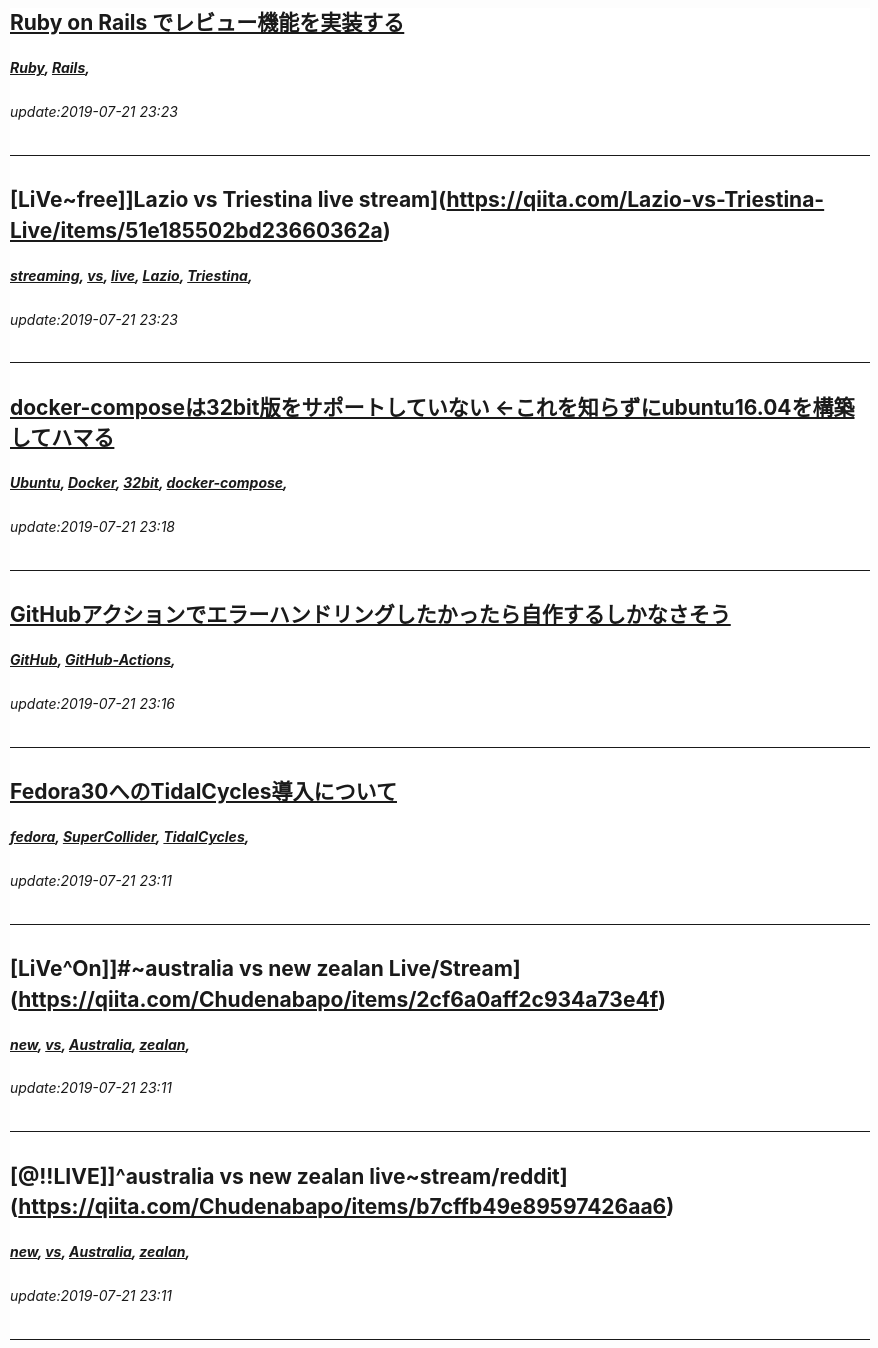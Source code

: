 ## [Ruby on Rails でレビュー機能を実装する](https://qiita.com/Jumpei_Sogawa/items/0a1bda821a88d45bcf12)
##### [Ruby](https://qiita.com/tags/Ruby), [Rails](https://qiita.com/tags/Rails), 
###### update:2019-07-21 23:23
---
## [LiVe~free]]Lazio vs Triestina live stream](https://qiita.com/Lazio-vs-Triestina-Live/items/51e185502bd23660362a)
##### [streaming](https://qiita.com/tags/streaming), [vs](https://qiita.com/tags/vs), [live](https://qiita.com/tags/live), [Lazio](https://qiita.com/tags/Lazio), [Triestina](https://qiita.com/tags/Triestina), 
###### update:2019-07-21 23:23
---
## [docker-composeは32bit版をサポートしていない ←これを知らずにubuntu16.04を構築してハマる](https://qiita.com/ymmmtym/items/b85b02332c437a817326)
##### [Ubuntu](https://qiita.com/tags/Ubuntu), [Docker](https://qiita.com/tags/Docker), [32bit](https://qiita.com/tags/32bit), [docker-compose](https://qiita.com/tags/docker-compose), 
###### update:2019-07-21 23:18
---
## [GitHubアクションでエラーハンドリングしたかったら自作するしかなさそう](https://qiita.com/wintyo/items/b9ad617b42e6dda518f8)
##### [GitHub](https://qiita.com/tags/GitHub), [GitHub-Actions](https://qiita.com/tags/GitHub-Actions), 
###### update:2019-07-21 23:16
---
## [Fedora30へのTidalCycles導入について](https://qiita.com/hazigin/items/dd5ef6069d9598dc003b)
##### [fedora](https://qiita.com/tags/fedora), [SuperCollider](https://qiita.com/tags/SuperCollider), [TidalCycles](https://qiita.com/tags/TidalCycles), 
###### update:2019-07-21 23:11
---
## [LiVe^On]]#~australia vs new zealan Live/Stream](https://qiita.com/Chudenabapo/items/2cf6a0aff2c934a73e4f)
##### [new](https://qiita.com/tags/new), [vs](https://qiita.com/tags/vs), [Australia](https://qiita.com/tags/Australia), [zealan](https://qiita.com/tags/zealan), 
###### update:2019-07-21 23:11
---
## [@!!LIVE]]^australia vs new zealan live~stream/reddit](https://qiita.com/Chudenabapo/items/b7cffb49e89597426aa6)
##### [new](https://qiita.com/tags/new), [vs](https://qiita.com/tags/vs), [Australia](https://qiita.com/tags/Australia), [zealan](https://qiita.com/tags/zealan), 
###### update:2019-07-21 23:11
---